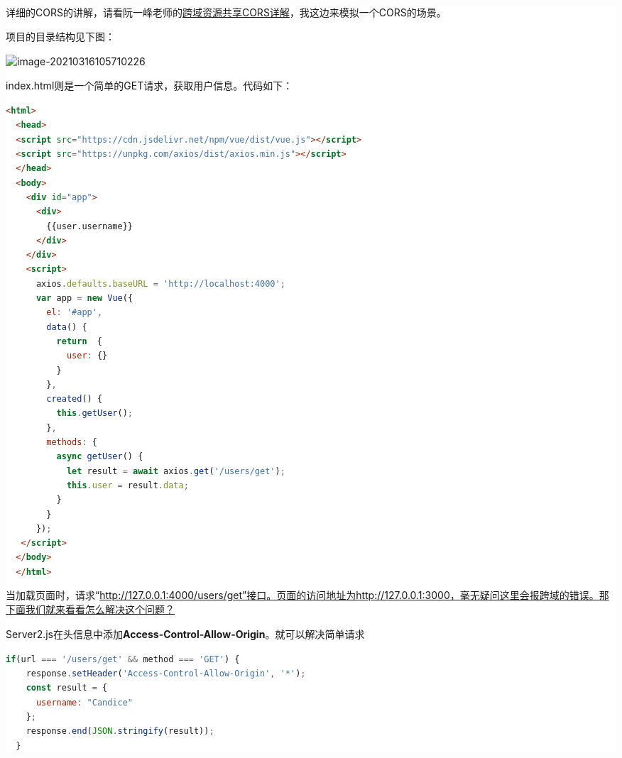 详细的CORS的讲解，请看阮一峰老师的[跨域资源共享CORS详解](https://www.ruanyifeng.com/blog/2016/04/cors.html)，我这边来模拟一个CORS的场景。

项目的目录结构见下图：

![image-20210316105710226](/Users/candice/Downloads/跨域资源包/CORS目录结构.png)



index.html则是一个简单的GET请求，获取用户信息。代码如下：

```html
<html>
  <head>
  <script src="https://cdn.jsdelivr.net/npm/vue/dist/vue.js"></script> 
  <script src="https://unpkg.com/axios/dist/axios.min.js"></script>
  </head>
  <body>
    <div id="app">
      <div>
        {{user.username}}
      </div>
    </div>  
    <script>
      axios.defaults.baseURL = 'http://localhost:4000';
      var app = new Vue({
        el: '#app',
        data() {
          return  {
            user: {}
          }
        },
        created() {
          this.getUser();
        },
        methods: {
          async getUser() {
            let result = await axios.get('/users/get');
            this.user = result.data;
          }   
        }  
      });
   </script>
  </body>
  </html>
```

当加载页面时，请求“http://127.0.0.1:4000/users/get”接口。页面的访问地址为http://127.0.0.1:3000，毫无疑问这里会报跨域的错误。那下面我们就来看看怎么解决这个问题？

Server2.js在头信息中添加**Access-Control-Allow-Origin**。就可以解决简单请求

```javascript
if(url === '/users/get' && method === 'GET') {
    response.setHeader('Access-Control-Allow-Origin', '*');
    const result = {
      username: "Candice"
    };
    response.end(JSON.stringify(result));
  }
```
